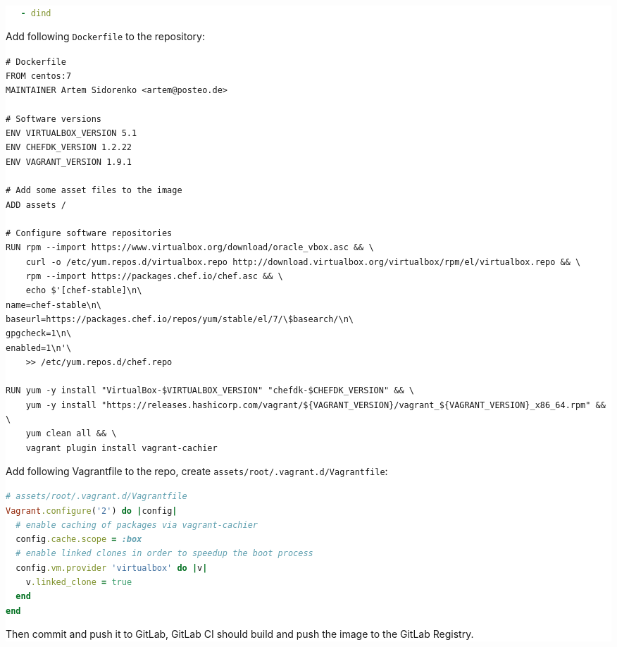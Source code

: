 ```yaml
   - dind
```

Add following `Dockerfile` to the repository:

```plain
# Dockerfile
FROM centos:7
MAINTAINER Artem Sidorenko <artem@posteo.de>

# Software versions
ENV VIRTUALBOX_VERSION 5.1
ENV CHEFDK_VERSION 1.2.22
ENV VAGRANT_VERSION 1.9.1

# Add some asset files to the image
ADD assets /

# Configure software repositories
RUN rpm --import https://www.virtualbox.org/download/oracle_vbox.asc && \
    curl -o /etc/yum.repos.d/virtualbox.repo http://download.virtualbox.org/virtualbox/rpm/el/virtualbox.repo && \
    rpm --import https://packages.chef.io/chef.asc && \
    echo $'[chef-stable]\n\
name=chef-stable\n\
baseurl=https://packages.chef.io/repos/yum/stable/el/7/\$basearch/\n\
gpgcheck=1\n\
enabled=1\n'\
    >> /etc/yum.repos.d/chef.repo

RUN yum -y install "VirtualBox-$VIRTUALBOX_VERSION" "chefdk-$CHEFDK_VERSION" && \
    yum -y install "https://releases.hashicorp.com/vagrant/${VAGRANT_VERSION}/vagrant_${VAGRANT_VERSION}_x86_64.rpm" && \
    yum clean all && \
    vagrant plugin install vagrant-cachier
```

Add following Vagrantfile to the repo, create `assets/root/.vagrant.d/Vagrantfile`:

```ruby
# assets/root/.vagrant.d/Vagrantfile
Vagrant.configure('2') do |config|
  # enable caching of packages via vagrant-cachier
  config.cache.scope = :box
  # enable linked clones in order to speedup the boot process
  config.vm.provider 'virtualbox' do |v|
    v.linked_clone = true
  end
end
```

Then commit and push it to GitLab, GitLab CI should build and push the image to the GitLab Registry.


[Chef cookbooks]: https://docs.chef.io/cookbooks.html
[Test Kitchen]: http://kitchen.ci/
[kitchen-dokken]: https://github.com/someara/kitchen-dokken
[chef-ssh-hardening]: https://github.com/dev-sec/chef-ssh-hardening
[Travis CI]: https://travis-ci.org/
[kitchen-digitalocean]: https://github.com/test-kitchen/kitchen-digitalocean
[kitchen-ec2]: https://github.com/test-kitchen/kitchen-ec2
[GitLab]: https://about.gitlab.com/
[GitLab CI]: https://docs.gitlab.com/ce/ci/
[Vagrant]: https://www.vagrantup.com/
[VirtualBox]: https://www.virtualbox.org/
[ChefDK]: https://downloads.chef.io/chefdk
[docker-in-docker]: https://jpetazzo.github.io/2015/09/03/do-not-use-docker-in-docker-for-ci/
[GitLab Registry]: https://about.gitlab.com/2016/05/23/gitlab-container-registry/
[Using Docker Build]: https://docs.gitlab.com/ce/ci/docker/using_docker_build.html
[vagrant-cachier]: https://github.com/fgrehm/vagrant-cachier